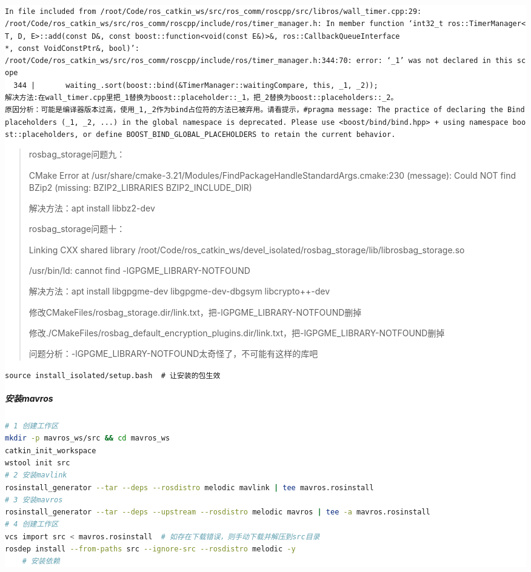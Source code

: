 ```
In file included from /root/Code/ros_catkin_ws/src/ros_comm/roscpp/src/libros/wall_timer.cpp:29:
/root/Code/ros_catkin_ws/src/ros_comm/roscpp/include/ros/timer_manager.h: In member function ‘int32_t ros::TimerManager<T, D, E>::add(const D&, const boost::function<void(const E&)>&, ros::CallbackQueueInterface
*, const VoidConstPtr&, bool)’:                                                                          
/root/Code/ros_catkin_ws/src/ros_comm/roscpp/include/ros/timer_manager.h:344:70: error: ‘_1’ was not declared in this scope                                                                                        
  344 |       waiting_.sort(boost::bind(&TimerManager::waitingCompare, this, _1, _2));                           
解决方法:在wall_timer.cpp里把_1替换为boost::placeholder::_1，把_2替换为boost::placeholders::_2。
原因分析：可能是编译器版本过高，使用_1,_2作为bind占位符的方法已被弃用。请看提示，#pragma message: The practice of declaring the Bind placeholders (_1, _2, ...) in the global namespace is deprecated. Please use <boost/bind/bind.hpp> + using namespace boost::placeholders, or define BOOST_BIND_GLOBAL_PLACEHOLDERS to retain the current behavior.
```

> rosbag_storage问题九：
>
> CMake Error at /usr/share/cmake-3.21/Modules/FindPackageHandleStandardArgs.cmake:230 (message):
> Could NOT find BZip2 (missing: BZIP2_LIBRARIES BZIP2_INCLUDE_DIR)
>
> 解决方法：apt install libbz2-dev
>
> rosbag_storage问题十：
>
> Linking CXX shared library /root/Code/ros_catkin_ws/devel_isolated/rosbag_storage/lib/librosbag_storage.so
>
> /usr/bin/ld: cannot find -lGPGME_LIBRARY-NOTFOUND
>
> 解决方法：apt install libgpgme-dev libgpgme-dev-dbgsym libcrypto++-dev
>
> 修改CMakeFiles/rosbag_storage.dir/link.txt，把-lGPGME_LIBRARY-NOTFOUND删掉
>
> 修改./CMakeFiles/rosbag_default_encryption_plugins.dir/link.txt，把-lGPGME_LIBRARY-NOTFOUND删掉
>
> 问题分析：-lGPGME_LIBRARY-NOTFOUND太奇怪了，不可能有这样的库吧

```
source install_isolated/setup.bash	# 让安装的包生效
```

##### 安装mavros

```bash
# 1 创建工作区
mkdir -p mavros_ws/src && cd mavros_ws
catkin_init_workspace
wstool init src
# 2 安装mavlink
rosinstall_generator --tar --deps --rosdistro melodic mavlink | tee mavros.rosinstall
# 3 安装mavros
rosinstall_generator --tar --deps --upstream --rosdistro melodic mavros | tee -a mavros.rosinstall
# 4 创建工作区
vcs import src < mavros.rosinstall	# 如存在下载错误，则手动下载并解压到src目录
rosdep install --from-paths src --ignore-src --rosdistro melodic -y
	# 安装依赖
```

